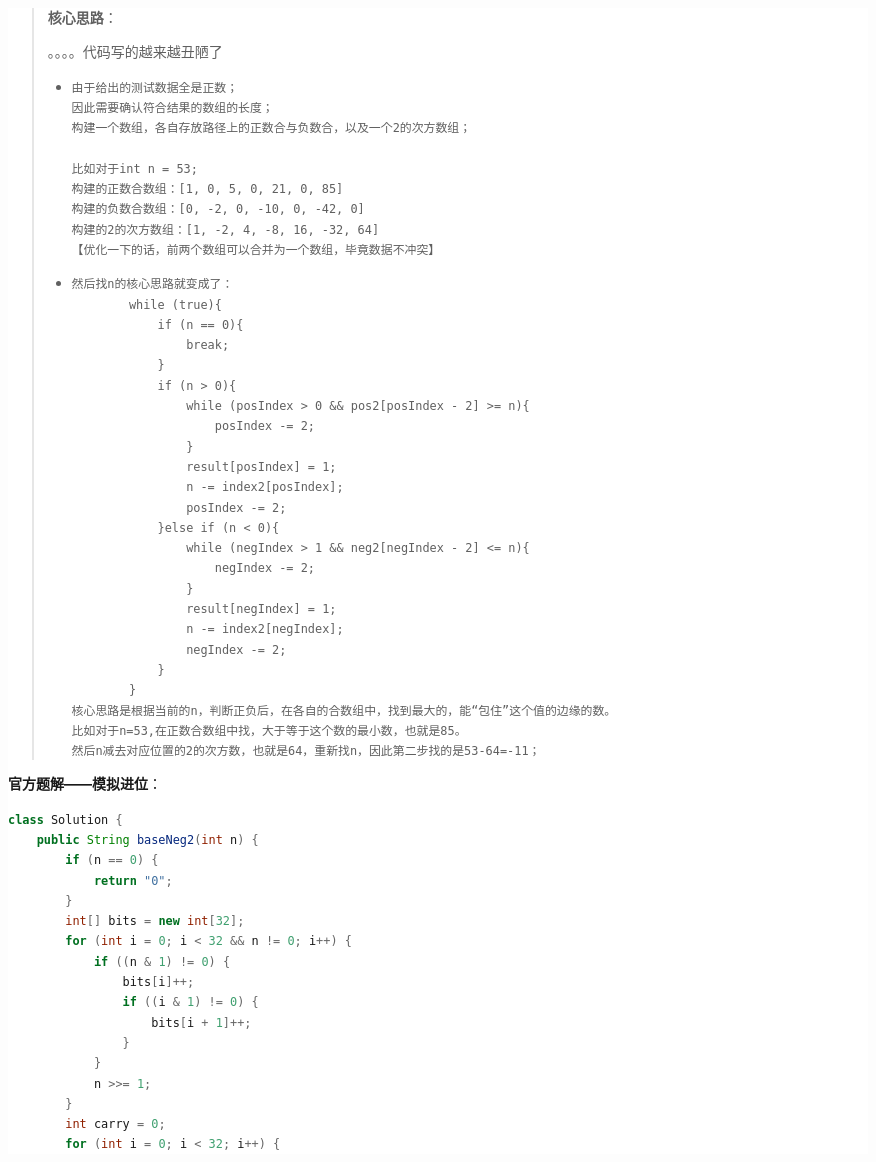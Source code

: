 > **核心思路**：
>
> 。。。。代码写的越来越丑陋了
>
> 
>
> - ```
>   由于给出的测试数据全是正数；
>   因此需要确认符合结果的数组的长度；
>   构建一个数组，各自存放路径上的正数合与负数合，以及一个2的次方数组；
>                                                                                                                                                         
>   比如对于int n = 53;
>   构建的正数合数组：[1, 0, 5, 0, 21, 0, 85]
>   构建的负数合数组：[0, -2, 0, -10, 0, -42, 0]
>   构建的2的次方数组：[1, -2, 4, -8, 16, -32, 64]
>   【优化一下的话，前两个数组可以合并为一个数组，毕竟数据不冲突】
>   ```
>
> - ```
>   然后找n的核心思路就变成了：
>           while (true){
>               if (n == 0){
>                   break;
>               }
>               if (n > 0){
>                   while (posIndex > 0 && pos2[posIndex - 2] >= n){
>                       posIndex -= 2;
>                   }
>                   result[posIndex] = 1;
>                   n -= index2[posIndex];
>                   posIndex -= 2;
>               }else if (n < 0){
>                   while (negIndex > 1 && neg2[negIndex - 2] <= n){
>                       negIndex -= 2;
>                   }
>                   result[negIndex] = 1;
>                   n -= index2[negIndex];
>                   negIndex -= 2;
>               }
>           }
>   核心思路是根据当前的n，判断正负后，在各自的合数组中，找到最大的，能“包住”这个值的边缘的数。
>   比如对于n=53,在正数合数组中找，大于等于这个数的最小数，也就是85。
>   然后n减去对应位置的2的次方数，也就是64，重新找n，因此第二步找的是53-64=-11；
>   ```

**官方题解——模拟进位**：

```java
class Solution {
    public String baseNeg2(int n) {
        if (n == 0) {
            return "0";
        }
        int[] bits = new int[32];
        for (int i = 0; i < 32 && n != 0; i++) {
            if ((n & 1) != 0) {
                bits[i]++;
                if ((i & 1) != 0) {
                    bits[i + 1]++;
                }
            }
            n >>= 1;
        }
        int carry = 0;
        for (int i = 0; i < 32; i++) {
```